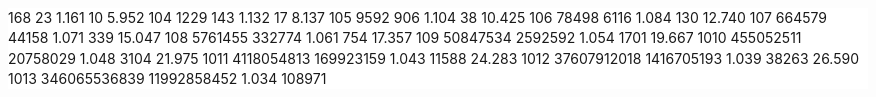 168
23
1.161
10
5.952
104
1229
143
1.132
17
8.137
105
9592
906
1.104
38
10.425
106
78498
6116
1.084
130
12.740
107
664579
44158
1.071
339
15.047
108
5761455
332774
1.061
754
17.357
109
50847534
2592592
1.054
1701
19.667
1010
455052511
20758029
1.048
3104
21.975
1011
4118054813
169923159
1.043
11588
24.283
1012
37607912018
1416705193
1.039
38263
26.590
1013
346065536839
11992858452
1.034
108971